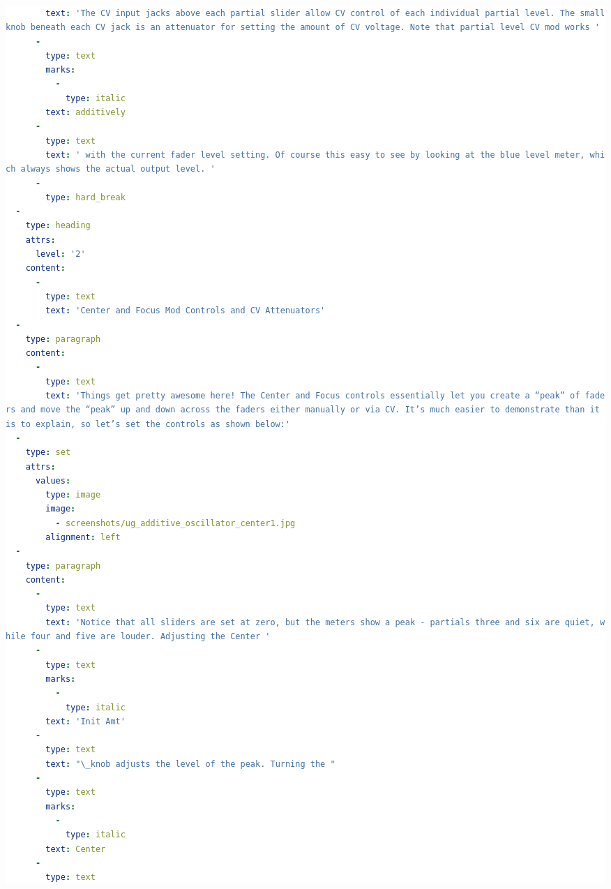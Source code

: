 ```yaml
        text: 'The CV input jacks above each partial slider allow CV control of each individual partial level. The small knob beneath each CV jack is an attenuator for setting the amount of CV voltage. Note that partial level CV mod works '
      -
        type: text
        marks:
          -
            type: italic
        text: additively
      -
        type: text
        text: ' with the current fader level setting. Of course this easy to see by looking at the blue level meter, which always shows the actual output level. '
      -
        type: hard_break
  -
    type: heading
    attrs:
      level: '2'
    content:
      -
        type: text
        text: 'Center and Focus Mod Controls and CV Attenuators'
  -
    type: paragraph
    content:
      -
        type: text
        text: 'Things get pretty awesome here! The Center and Focus controls essentially let you create a “peak” of faders and move the “peak” up and down across the faders either manually or via CV. It’s much easier to demonstrate than it is to explain, so let’s set the controls as shown below:'
  -
    type: set
    attrs:
      values:
        type: image
        image:
          - screenshots/ug_additive_oscillator_center1.jpg
        alignment: left
  -
    type: paragraph
    content:
      -
        type: text
        text: 'Notice that all sliders are set at zero, but the meters show a peak - partials three and six are quiet, while four and five are louder. Adjusting the Center '
      -
        type: text
        marks:
          -
            type: italic
        text: 'Init Amt'
      -
        type: text
        text: "\_knob adjusts the level of the peak. Turning the "
      -
        type: text
        marks:
          -
            type: italic
        text: Center
      -
        type: text
```